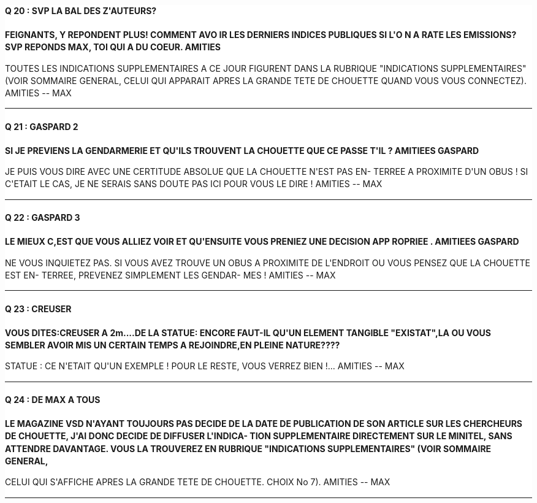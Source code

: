 
#### Q 20 : SVP LA BAL DES Z'AUTEURS?

**FEIGNANTS, Y REPONDENT PLUS! COMMENT AVO IR LES
DERNIERS INDICES PUBLIQUES SI L'O N A RATE LES EMISSIONS? SVP REPONDS
MAX, TOI QUI A DU COEUR. AMITIES**

TOUTES LES INDICATIONS SUPPLEMENTAIRES A CE JOUR
FIGURENT DANS LA RUBRIQUE "INDICATIONS SUPPLEMENTAIRES" (VOIR SOMMAIRE
GENERAL, CELUI QUI APPARAIT APRES LA GRANDE TETE DE CHOUETTE QUAND VOUS
VOUS CONNECTEZ). AMITIES -- MAX

---

#### Q 21 : GASPARD 2

**SI JE PREVIENS LA GENDARMERIE ET QU'ILS  TROUVENT LA CHOUETTE QUE CE PASSE T'IL ? AMITIEES GASPARD**

JE PUIS VOUS DIRE AVEC UNE CERTITUDE  ABSOLUE QUE LA
CHOUETTE N'EST PAS EN- TERREE A PROXIMITE D'UN OBUS ! SI  C'ETAIT LE
CAS, JE NE SERAIS SANS DOUTE PAS ICI POUR VOUS LE DIRE ! AMITIES -- MAX

---

#### Q 22 : GASPARD 3

**LE MIEUX C,EST QUE VOUS ALLIEZ VOIR ET   QU'ENSUITE VOUS PRENIEZ UNE DECISION APP ROPRIEE .      AMITIEES GASPARD**

NE VOUS INQUIETEZ PAS. SI VOUS AVEZ TROUVE UN OBUS A
PROXIMITE DE L'ENDROIT OU VOUS PENSEZ QUE LA CHOUETTE EST EN- TERREE,
PREVENEZ SIMPLEMENT LES GENDAR- MES ! AMITIES -- MAX

---

#### Q 23 : CREUSER

**VOUS DITES:CREUSER A 2m....DE LA STATUE: ENCORE
FAUT-IL QU'UN ELEMENT TANGIBLE "EXISTAT",LA OU VOUS SEMBLER AVOIR MIS UN
 CERTAIN TEMPS A REJOINDRE,EN PLEINE NATURE????**

STATUE : CE N'ETAIT QU'UN EXEMPLE ! POUR LE RESTE, VOUS VERREZ BIEN !... AMITIES -- MAX

---

#### Q 24 : DE MAX A TOUS

**LE MAGAZINE VSD N'AYANT TOUJOURS PAS DECIDE DE LA DATE
 DE PUBLICATION DE SON ARTICLE SUR LES CHERCHEURS DE CHOUETTE, J'AI DONC
 DECIDE DE DIFFUSER L'INDICA- TION SUPPLEMENTAIRE DIRECTEMENT SUR LE
MINITEL, SANS ATTENDRE DAVANTAGE. VOUS LA TROUVEREZ EN RUBRIQUE
"INDICATIONS SUPPLEMENTAIRES" (VOIR SOMMAIRE GENERAL,**

CELUI QUI S'AFFICHE APRES LA GRANDE TETE DE CHOUETTE. CHOIX No 7). AMITIES -- MAX

---
